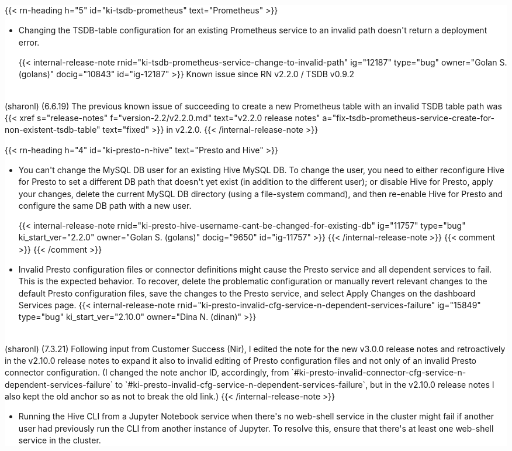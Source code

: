 
{{< rn-heading h="5" id="ki-tsdb-prometheus" text="Prometheus" >}}

- <a id="ki-tsdb-prometheus-service-change-to-invalid-path"></a>Changing the TSDB-table configuration for an existing Prometheus service to an invalid path doesn't return a deployment error.

    {{< internal-release-note rnid="ki-tsdb-prometheus-service-change-to-invalid-path" ig="12187" type="bug" owner="Golan S. (golans)" docig="10843" id="ig-12187" >}}
Known issue since RN v2.2.0 / TSDB v0.9.2<br/>
<br/>
(sharonl) (6.6.19) The previous known issue of succeeding to create a new Prometheus table with an invalid TSDB table path was {{< xref s="release-notes" f="version-2.2/v2.2.0.md" text="v2.2.0 release notes" a="fix-tsdb-prometheus-service-create-for-non-existent-tsdb-table" text="fixed" >}} in v2.2.0.
    {{< /internal-release-note >}}


{{< rn-heading h="4" id="ki-presto-n-hive" text="Presto and Hive" >}}

- <a id="ki-presto-hive-username-cant-be-changed-for-existing-db"></a>You can't change the MySQL DB user for an existing Hive MySQL DB.
    To change the user, you need to either reconfigure Hive for Presto to set a different DB path that doesn't yet exist (in addition to the different user); or disable Hive for Presto, apply your changes, delete the current MySQL DB directory (using a file-system command), and then re-enable Hive for Presto and configure the same DB path with a new user.

    {{< internal-release-note rnid="ki-presto-hive-username-cant-be-changed-for-existing-db" ig="11757" type="bug" ki_start_ver="2.2.0" owner="Golan S. (golans)" docig="9650" id="ig-11757" >}}
    {{< /internal-release-note >}}
    {{< comment >}}<!-- [ci-presto-hive-username-cant-change-for-existing-db]
      (sharonl) (5.7.20) In consultation with Dina and Orit, I documented this
      restriction also in the Hive notes in presto/overview.md (added
      retroactively to the current active doc sites when this was in a
      reference/ section - v2.8.0 & v2.5.4). -->
    {{< /comment >}}

- <a id="ki-presto-invalid-cfg-service-n-dependent-services-failure"></a><a id="ki-presto-invalid-connector-cfg-service-n-dependent-services-failure"></a>Invalid Presto configuration files or connector definitions might cause the Presto service and all dependent services to fail.
    This is the expected behavior.
    To recover, delete the problematic configuration or manually revert relevant changes to the default Presto configuration files, save the changes to the Presto service, and select <gui-label>Apply Changes</gui-label> on the dashboard <gui-title>Services</gui-title> page.
    {{< internal-release-note rnid="ki-presto-invalid-cfg-service-n-dependent-services-failure" ig="15849" type="bug" ki_start_ver="2.10.0" owner="Dina N. (dinan)" >}}
<br/>
(sharonl) (7.3.21) Following input from Customer Success (Nir), I edited the note for the new v3.0.0 release notes and retroactively in the v2.10.0 release notes to expand it also to invalid editing of Presto configuration files and not only of an invalid Presto connector configuration.
(I changed the note anchor ID, accordingly, from `#ki-presto-invalid-connector-cfg-service-n-dependent-services-failure` to `#ki-presto-invalid-cfg-service-n-dependent-services-failure`, but in the v2.10.0 release notes I also kept the old anchor so as not to break the old link.)
    {{< /internal-release-note >}}

- <a id="ki-hive-cli-no-web-shell-multi-user-exec-permiss"></a>Running the Hive CLI from a Jupyter Notebook service when there's no web-shell service in the cluster might fail if another user had previously run the CLI from another instance of Jupyter.
    To resolve this, ensure that there's at least one web-shell service in the cluster.
